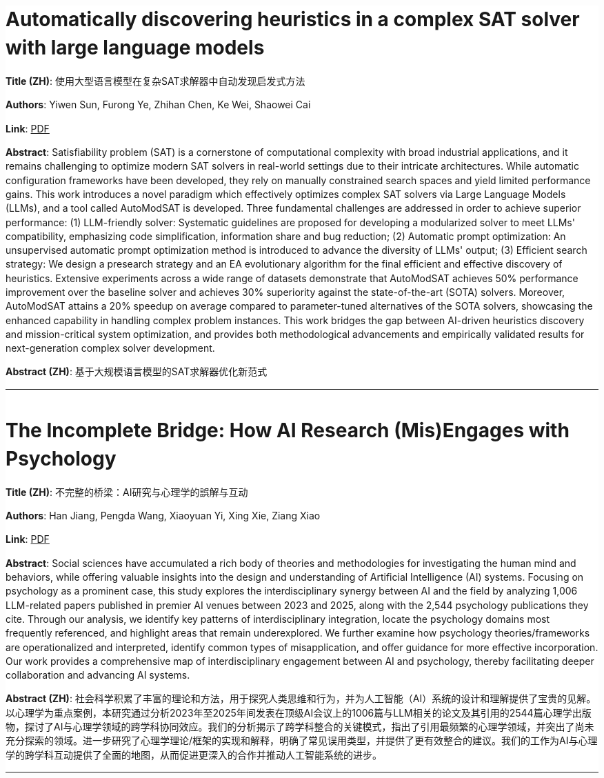 # Automatically discovering heuristics in a complex SAT solver with large language models 

**Title (ZH)**: 使用大型语言模型在复杂SAT求解器中自动发现启发式方法 

**Authors**: Yiwen Sun, Furong Ye, Zhihan Chen, Ke Wei, Shaowei Cai  

**Link**: [PDF](https://arxiv.org/pdf/2507.22876)  

**Abstract**: Satisfiability problem (SAT) is a cornerstone of computational complexity with broad industrial applications, and it remains challenging to optimize modern SAT solvers in real-world settings due to their intricate architectures. While automatic configuration frameworks have been developed, they rely on manually constrained search spaces and yield limited performance gains. This work introduces a novel paradigm which effectively optimizes complex SAT solvers via Large Language Models (LLMs), and a tool called AutoModSAT is developed. Three fundamental challenges are addressed in order to achieve superior performance: (1) LLM-friendly solver: Systematic guidelines are proposed for developing a modularized solver to meet LLMs' compatibility, emphasizing code simplification, information share and bug reduction; (2) Automatic prompt optimization: An unsupervised automatic prompt optimization method is introduced to advance the diversity of LLMs' output; (3) Efficient search strategy: We design a presearch strategy and an EA evolutionary algorithm for the final efficient and effective discovery of heuristics. Extensive experiments across a wide range of datasets demonstrate that AutoModSAT achieves 50% performance improvement over the baseline solver and achieves 30% superiority against the state-of-the-art (SOTA) solvers. Moreover, AutoModSAT attains a 20% speedup on average compared to parameter-tuned alternatives of the SOTA solvers, showcasing the enhanced capability in handling complex problem instances. This work bridges the gap between AI-driven heuristics discovery and mission-critical system optimization, and provides both methodological advancements and empirically validated results for next-generation complex solver development. 

**Abstract (ZH)**: 基于大规模语言模型的SAT求解器优化新范式 

---
# The Incomplete Bridge: How AI Research (Mis)Engages with Psychology 

**Title (ZH)**: 不完整的桥梁：AI研究与心理学的誤解与互动 

**Authors**: Han Jiang, Pengda Wang, Xiaoyuan Yi, Xing Xie, Ziang Xiao  

**Link**: [PDF](https://arxiv.org/pdf/2507.22847)  

**Abstract**: Social sciences have accumulated a rich body of theories and methodologies for investigating the human mind and behaviors, while offering valuable insights into the design and understanding of Artificial Intelligence (AI) systems. Focusing on psychology as a prominent case, this study explores the interdisciplinary synergy between AI and the field by analyzing 1,006 LLM-related papers published in premier AI venues between 2023 and 2025, along with the 2,544 psychology publications they cite. Through our analysis, we identify key patterns of interdisciplinary integration, locate the psychology domains most frequently referenced, and highlight areas that remain underexplored. We further examine how psychology theories/frameworks are operationalized and interpreted, identify common types of misapplication, and offer guidance for more effective incorporation. Our work provides a comprehensive map of interdisciplinary engagement between AI and psychology, thereby facilitating deeper collaboration and advancing AI systems. 

**Abstract (ZH)**: 社会科学积累了丰富的理论和方法，用于探究人类思维和行为，并为人工智能（AI）系统的设计和理解提供了宝贵的见解。以心理学为重点案例，本研究通过分析2023年至2025年间发表在顶级AI会议上的1006篇与LLM相关的论文及其引用的2544篇心理学出版物，探讨了AI与心理学领域的跨学科协同效应。我们的分析揭示了跨学科整合的关键模式，指出了引用最频繁的心理学领域，并突出了尚未充分探索的领域。进一步研究了心理学理论/框架的实现和解释，明确了常见误用类型，并提供了更有效整合的建议。我们的工作为AI与心理学的跨学科互动提供了全面的地图，从而促进更深入的合作并推动人工智能系统的进步。 

---